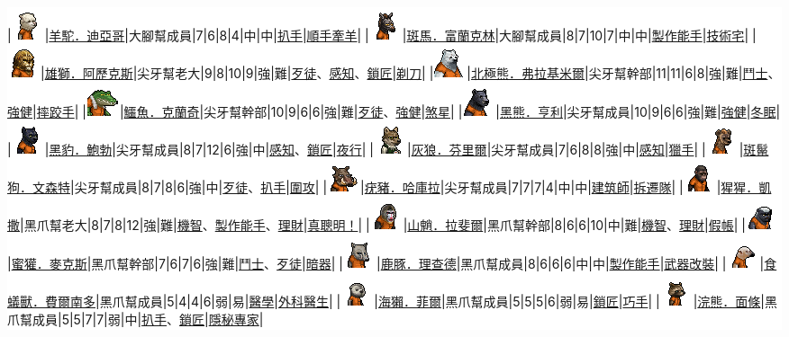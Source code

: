 |![img](images/Alpaca.png)|[羊駝．迪亞哥](羊駝．迪亞哥.md)|大腳幫成員|7|6|8|4|中|中|[扒手](技能.md#扒手)|[順手牽羊](技能.md#順手牽羊)|
|![img](images/zebra.png)|[斑馬．富蘭克林](斑馬．富蘭克林.md)|大腳幫成員|8|7|10|7|中|中|[製作能手](技能.md#製作能手)|[技術宅](技能.md#技術宅)|
|![img](images/lion.png)|[雄獅．阿歷克斯](雄獅．阿歷克斯.md)|尖牙幫老大|9|8|10|9|強|難|[歹徒](技能.md#歹徒)、[感知](技能.md#感知)、[鎖匠](技能.md#鎖匠)|[剃刀](技能.md#剃刀)|
|![img](images/PolarBear.png)|[北極熊．弗拉基米爾](北極熊．弗拉基米爾.md)|尖牙幫幹部|11|11|6|8|強|難|[鬥士](技能.md#鬥士)、[強健](技能.md#強健)|[摔跤手](技能.md#摔跤手)|
|![img](images/crocodile.png)|[鱷魚．克蘭奇](鱷魚．克蘭奇.md)|尖牙幫幹部|10|9|6|6|強|難|[歹徒](技能.md#歹徒)、[強健](技能.md#強健)|[煞星](技能.md#煞星)|
|![img](images/BlackBear.png)|[黑熊．亨利](黑熊．亨利.md)|尖牙幫成員|10|9|6|6|強|難|[強健](技能.md#強健)|[冬眠](技能.md#冬眠)|
|![img](images/BlackPanther.png)|[黑豹．鮑勃](黑豹．鮑勃.md)|尖牙幫成員|8|7|12|6|強|中|[感知](技能.md#感知)、[鎖匠](技能.md#鎖匠)|[夜行](技能.md#夜行)|
|![img](images/Wolf.png)|[灰狼．芬里爾](灰狼．芬里爾.md)|尖牙幫成員|7|6|8|8|強|中|[感知](技能.md#感知)|[獵手](技能.md#獵手)|
|![img](images/SpottedHyaena.png)|[斑鬣狗．文森特](斑鬣狗．文森特.md)|尖牙幫成員|8|7|8|6|強|中|[歹徒](技能.md#歹徒)、[扒手](技能.md#扒手)|[圍攻](技能.md#圍攻)|
|![img](images/Warthog.png)|[疣豬．哈庫拉](疣豬．哈庫拉.md)|尖牙幫成員|7|7|7|4|中|中|[建筑師](技能.md#建筑師)|[拆遷隊](技能.md#拆遷隊)|
|![img](images/chimpanzee.png)|[猩猩．凱撒](猩猩．凱撒.md)|黑爪幫老大|8|7|8|12|強|難|[機智](技能.md#機智)、[製作能手](技能.md#製作能手)、[理財](技能.md#理財)|[真聰明！](技能.md#真聰明！)|
|![img](images/Mandrill.png)|[山魈．拉斐爾](山魈．拉斐爾.md)|黑爪幫幹部|8|6|6|10|中|難|[機智](技能.md#機智)、[理財](技能.md#理財)|[假帳](技能.md#假帳)|
|![img](images/HoneyBadger.png)|[蜜獾．麥克斯](蜜獾．麥克斯.md)|黑爪幫幹部|7|6|7|6|強|難|[鬥士](技能.md#鬥士)、[歹徒](技能.md#歹徒)|[暗器](技能.md#暗器)|
|![img](images/DeerDolphin.png)|[鹿豚．理查德](鹿豚．理查德.md)|黑爪幫成員|8|6|6|6|中|中|[製作能手](技能.md#製作能手)|[武器改裝](技能.md#武器改裝)|
|![img](images/Anteater.png)|[食蟻獸．費爾南多](食蟻獸．費爾南多.md)|黑爪幫成員|5|4|4|6|弱|易|[醫學](技能.md#醫學)|[外科醫生](技能.md#外科醫生)|
|![img](images/SeaOtter.png)|[海獺．菲爾](海獺．菲爾.md)|黑爪幫成員|5|5|5|6|弱|易|[鎖匠](技能.md#鎖匠)|[巧手](技能.md#巧手)|
|![img](images/Raccoon.png)|[浣熊．面條](浣熊．面條.md)|黑爪幫成員|5|5|7|7|弱|中|[扒手](技能.md#扒手)、[鎖匠](技能.md#鎖匠)|[隱秘專家](技能.md#隱秘專家)|
